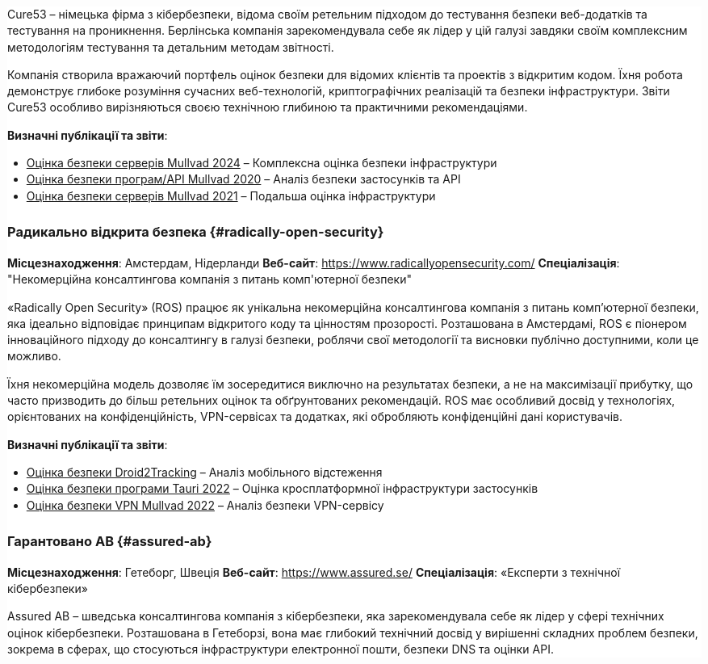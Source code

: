 Cure53 – німецька фірма з кібербезпеки, відома своїм ретельним підходом до тестування безпеки веб-додатків та тестування на проникнення. Берлінська компанія зарекомендувала себе як лідер у цій галузі завдяки своїм комплексним методологіям тестування та детальним методам звітності.

Компанія створила вражаючий портфель оцінок безпеки для відомих клієнтів та проектів з відкритим кодом. Їхня робота демонструє глибоке розуміння сучасних веб-технологій, криптографічних реалізацій та безпеки інфраструктури. Звіти Cure53 особливо вирізняються своєю технічною глибиною та практичними рекомендаціями.

**Визначні публікації та звіти**:

* [Оцінка безпеки серверів Mullvad 2024](https://cure53.de/pentest-report_mullvad\_2024\_v1.pdf) – Комплексна оцінка безпеки інфраструктури
* [Оцінка безпеки програм/API Mullvad 2020](https://cure53.de/pentest-report_mullvad\_2020\_v2.pdf) – Аналіз безпеки застосунків та API
* [Оцінка безпеки серверів Mullvad 2021](https://cure53.de/pentest-report_mullvad\_2021\_v1.pdf) – Подальша оцінка інфраструктури

### Радикально відкрита безпека {#radically-open-security}

**Місцезнаходження**: Амстердам, Нідерланди
**Веб-сайт**: <https://www.radicallyopensecurity.com/>
**Спеціалізація**: "Некомерційна консалтингова компанія з питань комп'ютерної безпеки"

«Radically Open Security» (ROS) працює як унікальна некомерційна консалтингова компанія з питань комп’ютерної безпеки, яка ідеально відповідає принципам відкритого коду та цінностям прозорості. Розташована в Амстердамі, ROS є піонером інноваційного підходу до консалтингу в галузі безпеки, роблячи свої методології та висновки публічно доступними, коли це можливо.

Їхня некомерційна модель дозволяє їм зосередитися виключно на результатах безпеки, а не на максимізації прибутку, що часто призводить до більш ретельних оцінок та обґрунтованих рекомендацій. ROS має особливий досвід у технологіях, орієнтованих на конфіденційність, VPN-сервісах та додатках, які обробляють конфіденційні дані користувачів.

**Визначні публікації та звіти**:

* [Оцінка безпеки Droid2Tracking](https://github.com/radicallyopensecurity/ros-website/blob/main/ros-public-reports/ROS%20-%20OnNet%20-%20OF-Droid2Tracking%20the%20Trackers%20-%202022.pdf) – Аналіз мобільного відстеження
* [Оцінка безпеки програми Tauri 2022](https://github.com/radicallyopensecurity/ros-website/blob/main/ros-public-reports/ROS%20-%20The%20Tauri%20Programme%20-2022.pdf) – Оцінка кросплатформної інфраструктури застосунків
* [Оцінка безпеки VPN Mullvad 2022](https://github.com/radicallyopensecurity/ros-website/blob/main/ros-public-reports/ROS%20-%20Mullvad%20VPN%202022.pdf) – Аналіз безпеки VPN-сервісу

### Гарантовано AB {#assured-ab}

**Місцезнаходження**: Гетеборг, Швеція
**Веб-сайт**: <https://www.assured.se/>
**Спеціалізація**: «Експерти з технічної кібербезпеки»

Assured AB – шведська консалтингова компанія з кібербезпеки, яка зарекомендувала себе як лідер у сфері технічних оцінок кібербезпеки. Розташована в Гетеборзі, вона має глибокий технічний досвід у вирішенні складних проблем безпеки, зокрема в сферах, що стосуються інфраструктури електронної пошти, безпеки DNS та оцінки API.
